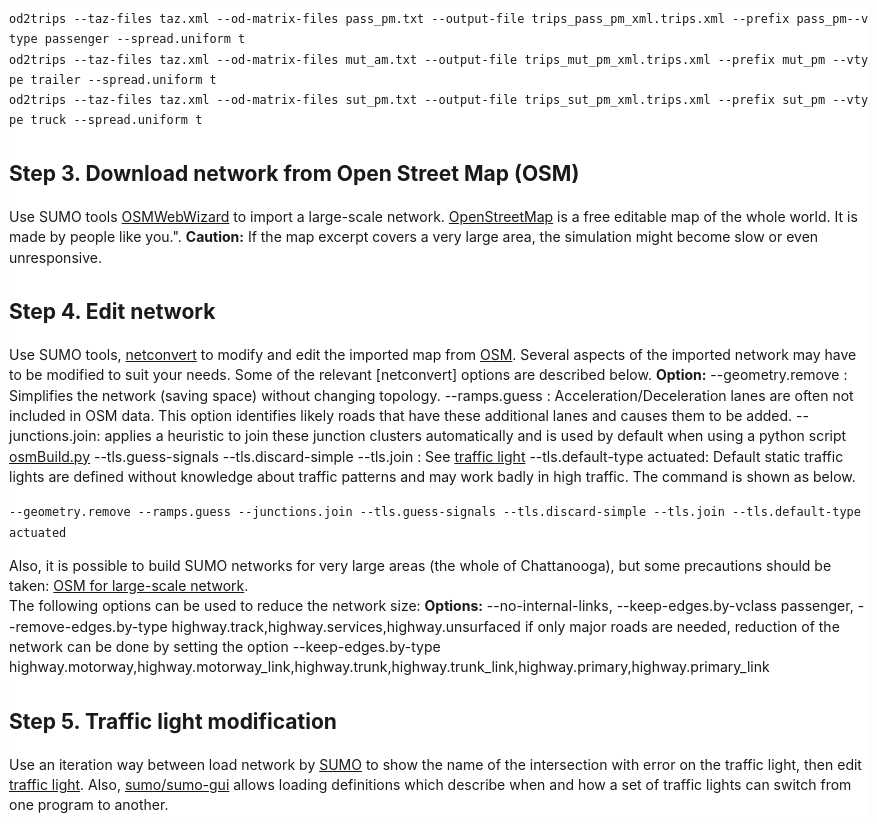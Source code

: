 ```
od2trips --taz-files taz.xml --od-matrix-files pass_pm.txt --output-file trips_pass_pm_xml.trips.xml --prefix pass_pm--vtype passenger --spread.uniform t 
od2trips --taz-files taz.xml --od-matrix-files mut_am.txt --output-file trips_mut_pm_xml.trips.xml --prefix mut_pm --vtype trailer --spread.uniform t
od2trips --taz-files taz.xml --od-matrix-files sut_pm.txt --output-file trips_sut_pm_xml.trips.xml --prefix sut_pm --vtype truck --spread.uniform t 
```

## Step 3. Download network from Open Street Map (OSM)
Use SUMO tools [OSMWebWizard](https://sumo.dlr.de/docs/Tutorials/OSMWebWizard.html) to import a large-scale network. [OpenStreetMap]( http://www.openstreetmap.org) is a free editable map of the whole world. It is made by people like you.". 
**Caution:**
If the map excerpt covers a very large area, the simulation might become slow or even unresponsive.
## Step 4. Edit network
Use SUMO tools, [netconvert](https://sumo.dlr.de/docs/netconvert.html)  to modify and edit the imported map from [OSM]( http://www.openstreetmap.org).
Several aspects of the imported network may have to be modified to suit your needs. Some of the relevant [netconvert] options are described below.
**Option:**
--geometry.remove : Simplifies the network (saving space) without changing topology.
--ramps.guess : Acceleration/Deceleration lanes are often not included in OSM data. This option identifies likely roads that have these additional lanes and causes them to be added.
--junctions.join: applies a heuristic to join these junction clusters automatically and is used by default when using a python script [osmBuild.py](https://github.com/eclipse/sumo/blob/master/tools/osmBuild.py)
--tls.guess-signals --tls.discard-simple --tls.join : See [traffic light](https://sumo.dlr.de/docs/Networks/Import/OpenStreetMap.html#traffic_lights) 
--tls.default-type actuated: Default static traffic lights are defined without knowledge about traffic patterns and may work badly in high traffic.
The command is shown as below.
```
--geometry.remove --ramps.guess --junctions.join --tls.guess-signals --tls.discard-simple --tls.join --tls.default-type actuated
```
Also, it is possible to build SUMO networks for very large areas (the whole of Chattanooga), but some precautions should be taken: [OSM for large-scale network](https://sumo.dlr.de/docs/Networks/Import/OpenStreetMap.html).  
The following options can be used to reduce the network size:
**Options:**
--no-internal-links, --keep-edges.by-vclass passenger, --remove-edges.by-type highway.track,highway.services,highway.unsurfaced
if only major roads are needed, reduction of the network can be done by setting the option
--keep-edges.by-type highway.motorway,highway.motorway_link,highway.trunk,highway.trunk_link,highway.primary,highway.primary_link

## Step 5. Traffic light modification 
Use an iteration way between load network by [SUMO](https://sumo.dlr.de/docs/index.html) to show the name of the intersection with error on the traffic light, then edit [traffic light](https://sumo.dlr.de/docs/Simulation/Traffic_Lights.html). Also, [sumo/sumo-gui]( https://sumo.dlr.de/docs/sumo-gui.html) allows loading definitions which describe when and how a set of traffic lights can switch from one program to another.
